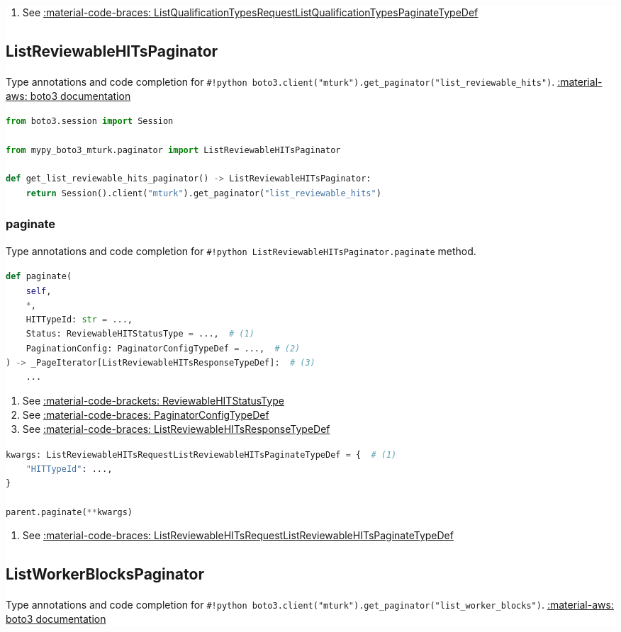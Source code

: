 1. See [:material-code-braces: ListQualificationTypesRequestListQualificationTypesPaginateTypeDef](./type_defs.md#listqualificationtypesrequestlistqualificationtypespaginatetypedef) 
## ListReviewableHITsPaginator

Type annotations and code completion for `#!python boto3.client("mturk").get_paginator("list_reviewable_hits")`.
[:material-aws: boto3 documentation](https://boto3.amazonaws.com/v1/documentation/api/latest/reference/services/mturk.html#MTurk.Paginator.ListReviewableHITs)

```python title="Usage example"
from boto3.session import Session

from mypy_boto3_mturk.paginator import ListReviewableHITsPaginator

def get_list_reviewable_hits_paginator() -> ListReviewableHITsPaginator:
    return Session().client("mturk").get_paginator("list_reviewable_hits")
```


### paginate

Type annotations and code completion for `#!python ListReviewableHITsPaginator.paginate` method.

```python title="Method definition"
def paginate(
    self,
    *,
    HITTypeId: str = ...,
    Status: ReviewableHITStatusType = ...,  # (1)
    PaginationConfig: PaginatorConfigTypeDef = ...,  # (2)
) -> _PageIterator[ListReviewableHITsResponseTypeDef]:  # (3)
    ...
```

1. See [:material-code-brackets: ReviewableHITStatusType](./literals.md#reviewablehitstatustype) 
2. See [:material-code-braces: PaginatorConfigTypeDef](./type_defs.md#paginatorconfigtypedef) 
3. See [:material-code-braces: ListReviewableHITsResponseTypeDef](./type_defs.md#listreviewablehitsresponsetypedef) 


```python title="Usage example with kwargs"
kwargs: ListReviewableHITsRequestListReviewableHITsPaginateTypeDef = {  # (1)
    "HITTypeId": ...,
}

parent.paginate(**kwargs)
```

1. See [:material-code-braces: ListReviewableHITsRequestListReviewableHITsPaginateTypeDef](./type_defs.md#listreviewablehitsrequestlistreviewablehitspaginatetypedef) 
## ListWorkerBlocksPaginator

Type annotations and code completion for `#!python boto3.client("mturk").get_paginator("list_worker_blocks")`.
[:material-aws: boto3 documentation](https://boto3.amazonaws.com/v1/documentation/api/latest/reference/services/mturk.html#MTurk.Paginator.ListWorkerBlocks)
